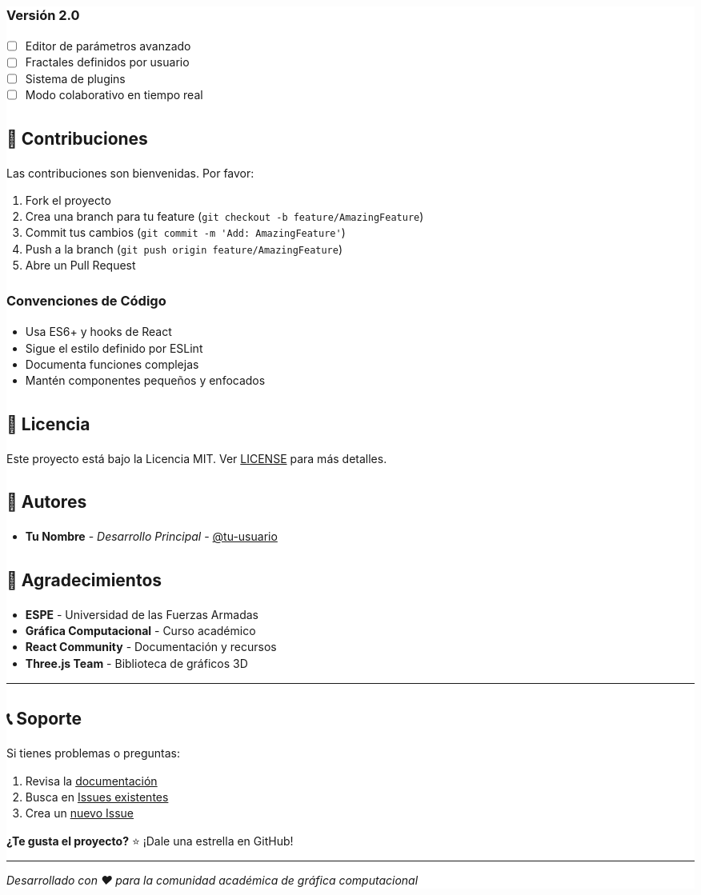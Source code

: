 ### Versión 2.0
- [ ] Editor de parámetros avanzado
- [ ] Fractales definidos por usuario
- [ ] Sistema de plugins
- [ ] Modo colaborativo en tiempo real

## 🤝 Contribuciones

Las contribuciones son bienvenidas. Por favor:

1. Fork el proyecto
2. Crea una branch para tu feature (`git checkout -b feature/AmazingFeature`)
3. Commit tus cambios (`git commit -m 'Add: AmazingFeature'`)
4. Push a la branch (`git push origin feature/AmazingFeature`)
5. Abre un Pull Request

### Convenciones de Código
- Usa ES6+ y hooks de React
- Sigue el estilo definido por ESLint
- Documenta funciones complejas
- Mantén componentes pequeños y enfocados

## 📝 Licencia

Este proyecto está bajo la Licencia MIT. Ver [LICENSE](LICENSE) para más detalles.

## 👥 Autores

- **Tu Nombre** - *Desarrollo Principal* - [@tu-usuario](https://github.com/tu-usuario)

## 🙏 Agradecimientos

- **ESPE** - Universidad de las Fuerzas Armadas
- **Gráfica Computacional** - Curso académico
- **React Community** - Documentación y recursos
- **Three.js Team** - Biblioteca de gráficos 3D

---

## 📞 Soporte

Si tienes problemas o preguntas:

1. Revisa la [documentación](#-guía-de-uso)
2. Busca en [Issues existentes](https://github.com/tu-usuario/visualizador-fractales/issues)
3. Crea un [nuevo Issue](https://github.com/tu-usuario/visualizador-fractales/issues/new)

**¿Te gusta el proyecto?** ⭐ ¡Dale una estrella en GitHub!

---

*Desarrollado con ❤️ para la comunidad académica de gráfica computacional*
